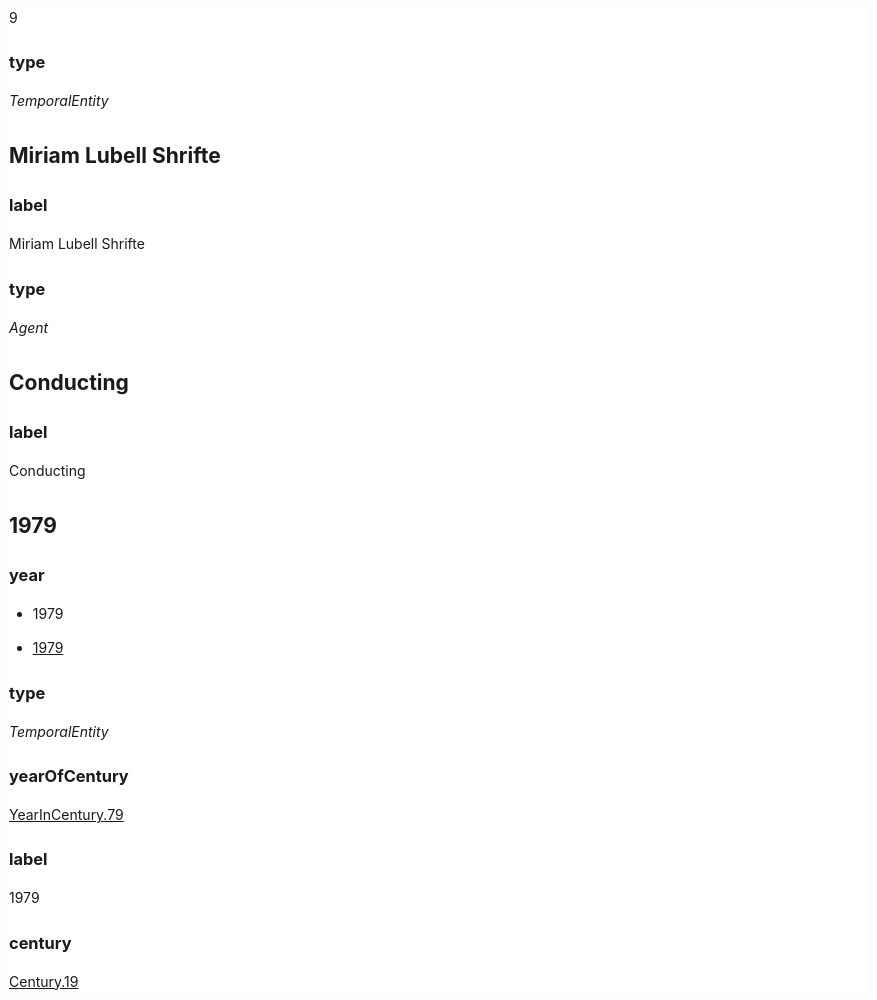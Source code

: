 
9

### type


*TemporalEntity*

## Miriam Lubell Shrifte

### label


Miriam Lubell Shrifte

### type


*Agent*

## Conducting

### label


Conducting

## 1979

### year

 - 1979

 - [1979](#1979)

### type


*TemporalEntity*

### yearOfCentury


[YearInCentury.79](#YearInCentury.79)

### label


1979

### century


[Century.19](#Century.19)